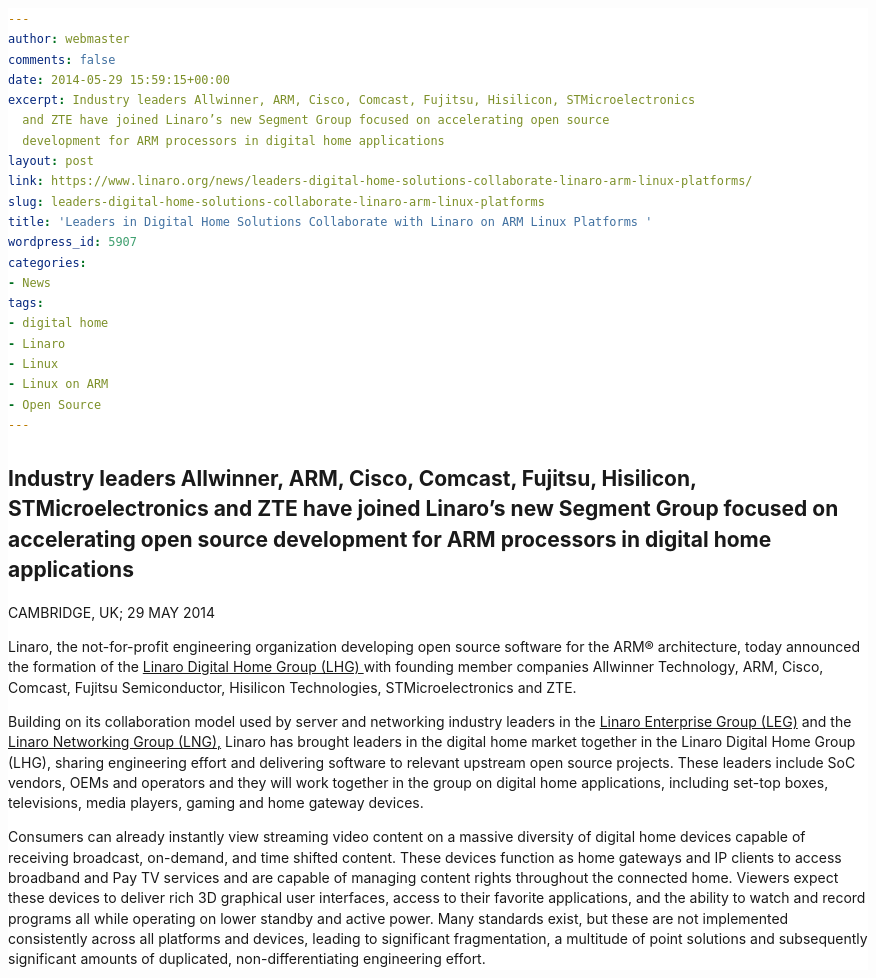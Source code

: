 ```yaml
---
author: webmaster
comments: false
date: 2014-05-29 15:59:15+00:00
excerpt: Industry leaders Allwinner, ARM, Cisco, Comcast, Fujitsu, Hisilicon, STMicroelectronics
  and ZTE have joined Linaro’s new Segment Group focused on accelerating open source
  development for ARM processors in digital home applications
layout: post
link: https://www.linaro.org/news/leaders-digital-home-solutions-collaborate-linaro-arm-linux-platforms/
slug: leaders-digital-home-solutions-collaborate-linaro-arm-linux-platforms
title: 'Leaders in Digital Home Solutions Collaborate with Linaro on ARM Linux Platforms '
wordpress_id: 5907
categories:
- News
tags:
- digital home
- Linaro
- Linux
- Linux on ARM
- Open Source
---
```


## Industry leaders Allwinner, ARM, Cisco, Comcast, Fujitsu, Hisilicon, STMicroelectronics and ZTE have joined Linaro’s new Segment Group focused on accelerating open source development for ARM processors in digital home applications


CAMBRIDGE, UK; 29 MAY 2014

Linaro, the not-for-profit engineering organization developing open source software for the ARM® architecture, today announced the formation of the [Linaro Digital Home Group (LHG) ](https://wiki.linaro.org/LHG)with founding member companies Allwinner Technology, ARM, Cisco, Comcast, Fujitsu Semiconductor, Hisilicon Technologies, STMicroelectronics and ZTE.

Building on its collaboration model used by server and networking industry leaders in the [Linaro Enterprise Group (LEG)](https://wiki.linaro.org/LEG) and the [Linaro Networking Group (LNG),](https://wiki.linaro.org/LNG) Linaro has brought leaders in the digital home market together in the Linaro Digital Home Group (LHG), sharing engineering effort and delivering software to relevant upstream open source projects. These leaders include SoC vendors, OEMs and operators and they will work together in the group on digital home applications, including set-top boxes, televisions, media players, gaming and home gateway devices.

Consumers can already instantly view streaming video content on a massive diversity of digital home devices capable of receiving broadcast, on-demand, and time shifted content. These devices function as home gateways and IP clients to access broadband and Pay TV services and are capable of managing content rights throughout the connected home. Viewers expect these devices to deliver rich 3D graphical user interfaces, access to their favorite applications, and the ability to watch and record programs all while operating on lower standby and active power. Many standards exist, but these are not implemented consistently across all platforms and devices, leading to significant fragmentation, a multitude of point solutions and subsequently significant amounts of duplicated, non-differentiating engineering effort.
